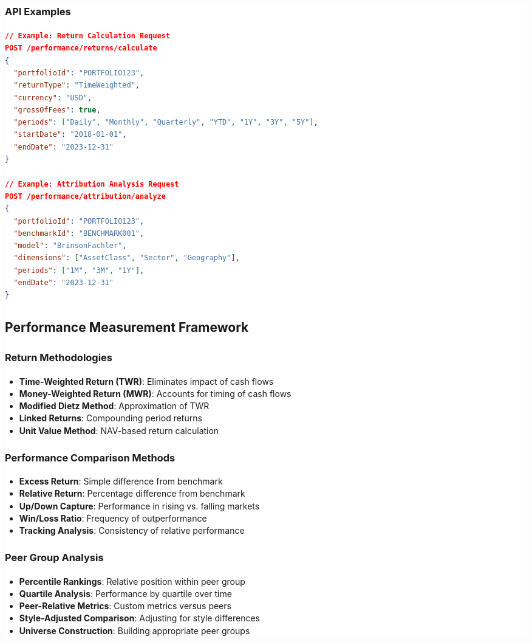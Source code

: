 ### API Examples

```json
// Example: Return Calculation Request
POST /performance/returns/calculate
{
  "portfolioId": "PORTFOLIO123",
  "returnType": "TimeWeighted",
  "currency": "USD",
  "grossOfFees": true,
  "periods": ["Daily", "Monthly", "Quarterly", "YTD", "1Y", "3Y", "5Y"],
  "startDate": "2018-01-01",
  "endDate": "2023-12-31"
}

// Example: Attribution Analysis Request
POST /performance/attribution/analyze
{
  "portfolioId": "PORTFOLIO123",
  "benchmarkId": "BENCHMARK001",
  "model": "BrinsonFachler",
  "dimensions": ["AssetClass", "Sector", "Geography"],
  "periods": ["1M", "3M", "1Y"],
  "endDate": "2023-12-31"
}
```

## Performance Measurement Framework

### Return Methodologies

* **Time-Weighted Return (TWR)**: Eliminates impact of cash flows
* **Money-Weighted Return (MWR)**: Accounts for timing of cash flows
* **Modified Dietz Method**: Approximation of TWR
* **Linked Returns**: Compounding period returns
* **Unit Value Method**: NAV-based return calculation

### Performance Comparison Methods

* **Excess Return**: Simple difference from benchmark
* **Relative Return**: Percentage difference from benchmark
* **Up/Down Capture**: Performance in rising vs. falling markets
* **Win/Loss Ratio**: Frequency of outperformance
* **Tracking Analysis**: Consistency of relative performance

### Peer Group Analysis

* **Percentile Rankings**: Relative position within peer group
* **Quartile Analysis**: Performance by quartile over time
* **Peer-Relative Metrics**: Custom metrics versus peers
* **Style-Adjusted Comparison**: Adjusting for style differences
* **Universe Construction**: Building appropriate peer groups
